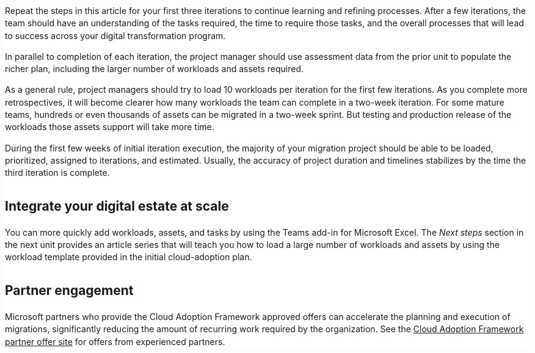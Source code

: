 Repeat the steps in this article for your first three iterations to continue learning and refining processes. After a few iterations, the team should have an understanding of the tasks required, the time to require those tasks, and the overall processes that will lead to success across your digital transformation program.

In parallel to completion of each iteration, the project manager should use assessment data from the prior unit to populate the richer plan, including the larger number of workloads and assets required.

As a general rule, project managers should try to load 10 workloads per iteration for the first few iterations. As you complete more retrospectives, it will become clearer how many workloads the team can complete in a two-week iteration. For some mature teams, hundreds or even thousands of assets can be migrated in a two-week sprint. But testing and production release of the workloads those assets support will take more time.

During the first few weeks of initial iteration execution, the majority of your migration project should be able to be loaded, prioritized, assigned to iterations, and estimated. Usually, the accuracy of project duration and timelines stabilizes by the time the third iteration is complete.

## Integrate your digital estate at scale

You can more quickly add workloads, assets, and tasks by using the Teams add-in for Microsoft Excel. The _Next steps_ section in the next unit provides an article series that will teach you how to load a large number of workloads and assets by using the workload template provided in the initial cloud-adoption plan.

## Partner engagement

Microsoft partners who provide the Cloud Adoption Framework approved offers can accelerate the planning and execution of migrations, significantly reducing the amount of recurring work required by the organization. See the [Cloud Adoption Framework partner offer site](https://www.microsoft.com/azure/partners/adopt?filters=migration) for offers from experienced partners.